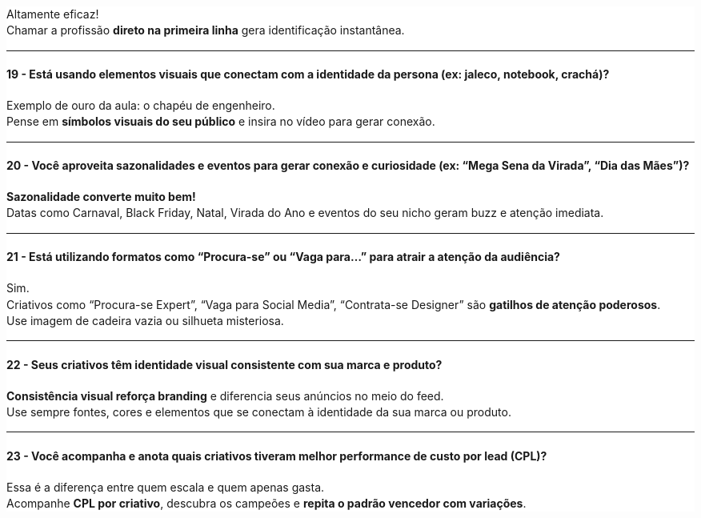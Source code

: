 Altamente eficaz!  
Chamar a profissão **direto na primeira linha** gera identificação instantânea.

---

#### 19 - Está usando elementos visuais que conectam com a identidade da persona (ex: jaleco, notebook, crachá)?

Exemplo de ouro da aula: o chapéu de engenheiro.  
Pense em **símbolos visuais do seu público** e insira no vídeo para gerar conexão.

---

#### 20 - Você aproveita sazonalidades e eventos para gerar conexão e curiosidade (ex: “Mega Sena da Virada”, “Dia das Mães”)?

**Sazonalidade converte muito bem!**  
Datas como Carnaval, Black Friday, Natal, Virada do Ano e eventos do seu nicho geram buzz e atenção imediata.

---

#### 21 - Está utilizando formatos como “Procura-se” ou “Vaga para…” para atrair a atenção da audiência?

Sim.  
Criativos como “Procura-se Expert”, “Vaga para Social Media”, “Contrata-se Designer” são **gatilhos de atenção poderosos**.  
Use imagem de cadeira vazia ou silhueta misteriosa.

---

#### 22 - Seus criativos têm identidade visual consistente com sua marca e produto?

**Consistência visual reforça branding** e diferencia seus anúncios no meio do feed.  
Use sempre fontes, cores e elementos que se conectam à identidade da sua marca ou produto.

---

#### 23 - Você acompanha e anota quais criativos tiveram melhor performance de custo por lead (CPL)?

Essa é a diferença entre quem escala e quem apenas gasta.  
Acompanhe **CPL por criativo**, descubra os campeões e **repita o padrão vencedor com variações**.

